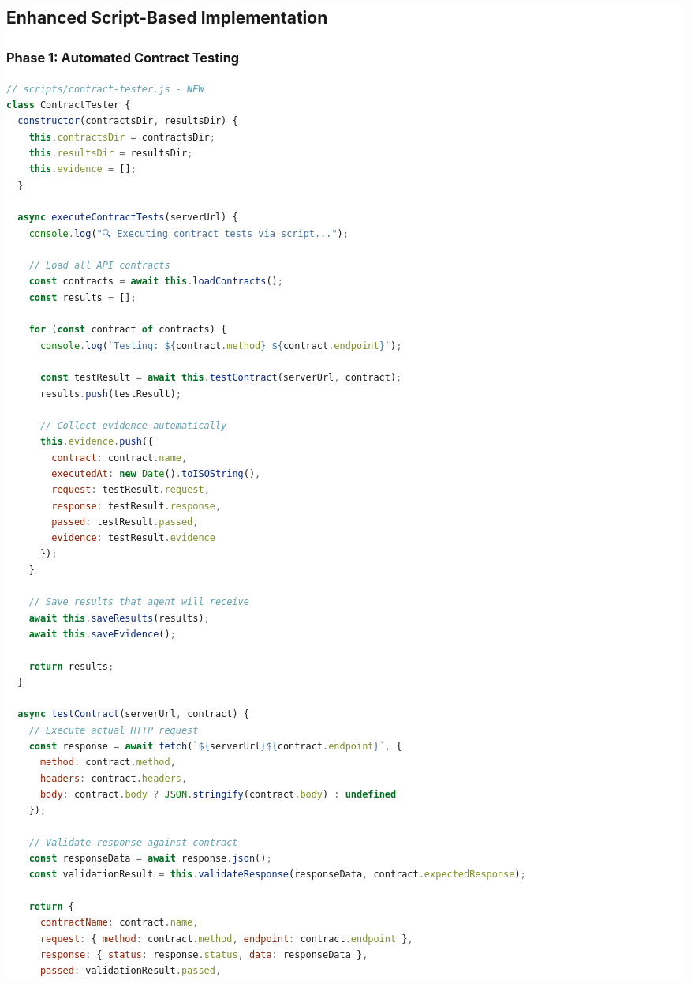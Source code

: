 ```javascript
```

## Enhanced Script-Based Implementation

### Phase 1: **Automated Contract Testing**
```javascript
// scripts/contract-tester.js - NEW
class ContractTester {
  constructor(contractsDir, resultsDir) {
    this.contractsDir = contractsDir;
    this.resultsDir = resultsDir;
    this.evidence = [];
  }
  
  async executeContractTests(serverUrl) {
    console.log("🔍 Executing contract tests via script...");
    
    // Load all API contracts
    const contracts = await this.loadContracts();
    const results = [];
    
    for (const contract of contracts) {
      console.log(`Testing: ${contract.method} ${contract.endpoint}`);
      
      const testResult = await this.testContract(serverUrl, contract);
      results.push(testResult);
      
      // Collect evidence automatically
      this.evidence.push({
        contract: contract.name,
        executedAt: new Date().toISOString(),
        request: testResult.request,
        response: testResult.response,
        passed: testResult.passed,
        evidence: testResult.evidence
      });
    }
    
    // Save results that agent will receive
    await this.saveResults(results);
    await this.saveEvidence();
    
    return results;
  }
  
  async testContract(serverUrl, contract) {
    // Execute actual HTTP request
    const response = await fetch(`${serverUrl}${contract.endpoint}`, {
      method: contract.method,
      headers: contract.headers,
      body: contract.body ? JSON.stringify(contract.body) : undefined
    });
    
    // Validate response against contract
    const responseData = await response.json();
    const validationResult = this.validateResponse(responseData, contract.expectedResponse);
    
    return {
      contractName: contract.name,
      request: { method: contract.method, endpoint: contract.endpoint },
      response: { status: response.status, data: responseData },
      passed: validationResult.passed,
```